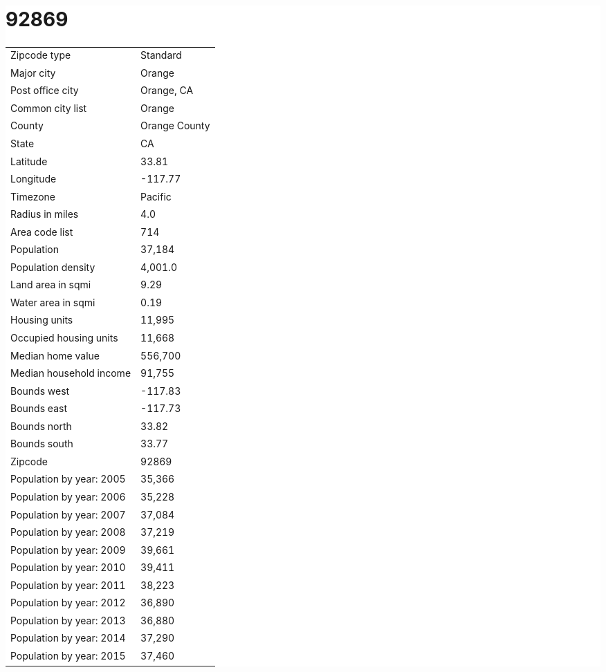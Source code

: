 92869
=====
|||
|--|--|
|Zipcode type|Standard|
|Major city|Orange|
|Post office city|Orange, CA|
|Common city list|Orange|
|County|Orange County|
|State|CA|
|Latitude|33.81|
|Longitude|-117.77|
|Timezone|Pacific|
|Radius in miles|4.0|
|Area code list|714|
|Population|37,184|
|Population density|4,001.0|
|Land area in sqmi|9.29|
|Water area in sqmi|0.19|
|Housing units|11,995|
|Occupied housing units|11,668|
|Median home value|556,700|
|Median household income|91,755|
|Bounds west|-117.83|
|Bounds east|-117.73|
|Bounds north|33.82|
|Bounds south|33.77|
|Zipcode|92869|
|Population by year: 2005|35,366|
|Population by year: 2006|35,228|
|Population by year: 2007|37,084|
|Population by year: 2008|37,219|
|Population by year: 2009|39,661|
|Population by year: 2010|39,411|
|Population by year: 2011|38,223|
|Population by year: 2012|36,890|
|Population by year: 2013|36,880|
|Population by year: 2014|37,290|
|Population by year: 2015|37,460|